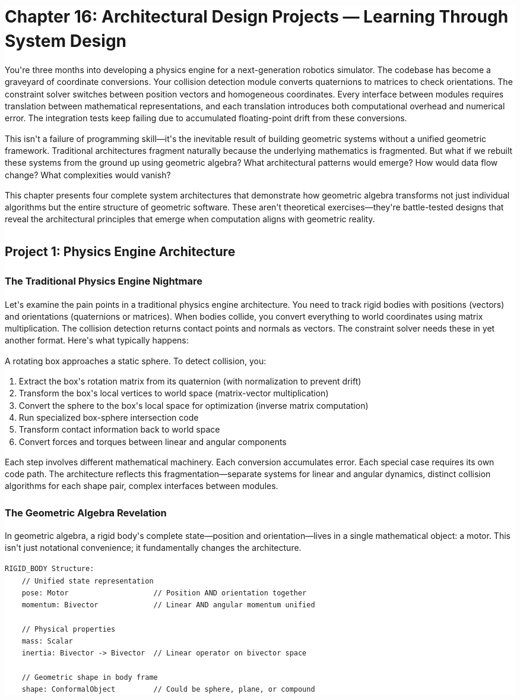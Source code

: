 # **Chapter 16: Architectural Design Projects — Learning Through System Design**

You're three months into developing a physics engine for a next-generation robotics simulator. The codebase has become a graveyard of coordinate conversions. Your collision detection module converts quaternions to matrices to check orientations. The constraint solver switches between position vectors and homogeneous coordinates. Every interface between modules requires translation between mathematical representations, and each translation introduces both computational overhead and numerical error. The integration tests keep failing due to accumulated floating-point drift from these conversions.

This isn't a failure of programming skill—it's the inevitable result of building geometric systems without a unified geometric framework. Traditional architectures fragment naturally because the underlying mathematics is fragmented. But what if we rebuilt these systems from the ground up using geometric algebra? What architectural patterns would emerge? How would data flow change? What complexities would vanish?

This chapter presents four complete system architectures that demonstrate how geometric algebra transforms not just individual algorithms but the entire structure of geometric software. These aren't theoretical exercises—they're battle-tested designs that reveal the architectural principles that emerge when computation aligns with geometric reality.

## **Project 1: Physics Engine Architecture**

### **The Traditional Physics Engine Nightmare**

Let's examine the pain points in a traditional physics engine architecture. You need to track rigid bodies with positions (vectors) and orientations (quaternions or matrices). When bodies collide, you convert everything to world coordinates using matrix multiplication. The collision detection returns contact points and normals as vectors. The constraint solver needs these in yet another format. Here's what typically happens:

A rotating box approaches a static sphere. To detect collision, you:
1. Extract the box's rotation matrix from its quaternion (with normalization to prevent drift)
2. Transform the box's local vertices to world space (matrix-vector multiplication)
3. Convert the sphere to the box's local space for optimization (inverse matrix computation)
4. Run specialized box-sphere intersection code
5. Transform contact information back to world space
6. Convert forces and torques between linear and angular components

Each step involves different mathematical machinery. Each conversion accumulates error. Each special case requires its own code path. The architecture reflects this fragmentation—separate systems for linear and angular dynamics, distinct collision algorithms for each shape pair, complex interfaces between modules.

### **The Geometric Algebra Revelation**

In geometric algebra, a rigid body's complete state—position and orientation—lives in a single mathematical object: a motor. This isn't just notational convenience; it fundamentally changes the architecture.

```
RIGID_BODY Structure:
    // Unified state representation
    pose: Motor                    // Position AND orientation together
    momentum: Bivector             // Linear AND angular momentum unified

    // Physical properties
    mass: Scalar
    inertia: Bivector -> Bivector  // Linear operator on bivector space

    // Geometric shape in body frame
    shape: ConformalObject         // Could be sphere, plane, or compound
```
